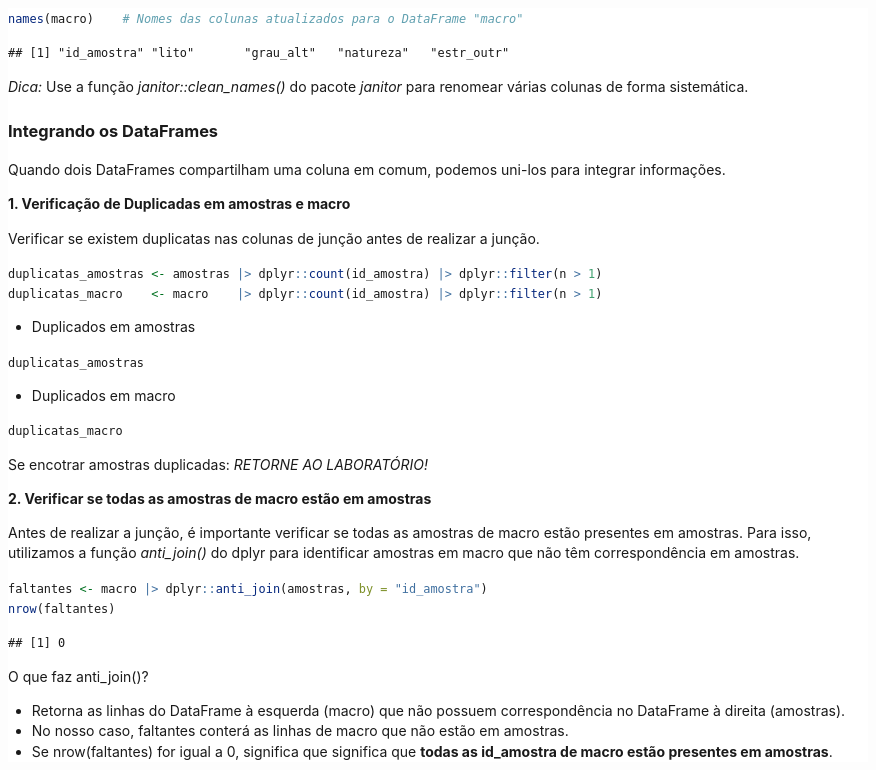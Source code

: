 ``` r
names(macro)    # Nomes das colunas atualizados para o DataFrame "macro"
```

    ## [1] "id_amostra" "lito"       "grau_alt"   "natureza"   "estr_outr"

*Dica:* Use a função *janitor::clean_names()* do pacote *janitor* para
renomear várias colunas de forma sistemática.

### Integrando os DataFrames

Quando dois DataFrames compartilham uma coluna em comum, podemos uni-los
para integrar informações.

**1. Verificação de Duplicadas em amostras e macro**

Verificar se existem duplicatas nas colunas de junção antes de realizar
a junção.

``` r
duplicatas_amostras <- amostras |> dplyr::count(id_amostra) |> dplyr::filter(n > 1)
duplicatas_macro    <- macro    |> dplyr::count(id_amostra) |> dplyr::filter(n > 1)
```

- Duplicados em amostras

``` r
duplicatas_amostras
```

- Duplicados em macro

``` r
duplicatas_macro
```

Se encotrar amostras duplicadas: *RETORNE AO LABORATÓRIO!*

**2. Verificar se todas as amostras de macro estão em amostras**

Antes de realizar a junção, é importante verificar se todas as amostras
de macro estão presentes em amostras. Para isso, utilizamos a função
*anti_join()* do dplyr para identificar amostras em macro que não têm
correspondência em amostras.

``` r
faltantes <- macro |> dplyr::anti_join(amostras, by = "id_amostra")
nrow(faltantes)
```

    ## [1] 0

O que faz anti_join()?

- Retorna as linhas do DataFrame à esquerda (macro) que não possuem
  correspondência no DataFrame à direita (amostras).
- No nosso caso, faltantes conterá as linhas de macro que não estão em
  amostras.
- Se nrow(faltantes) for igual a 0, significa que significa que **todas
  as id_amostra de macro estão presentes em amostras**.
